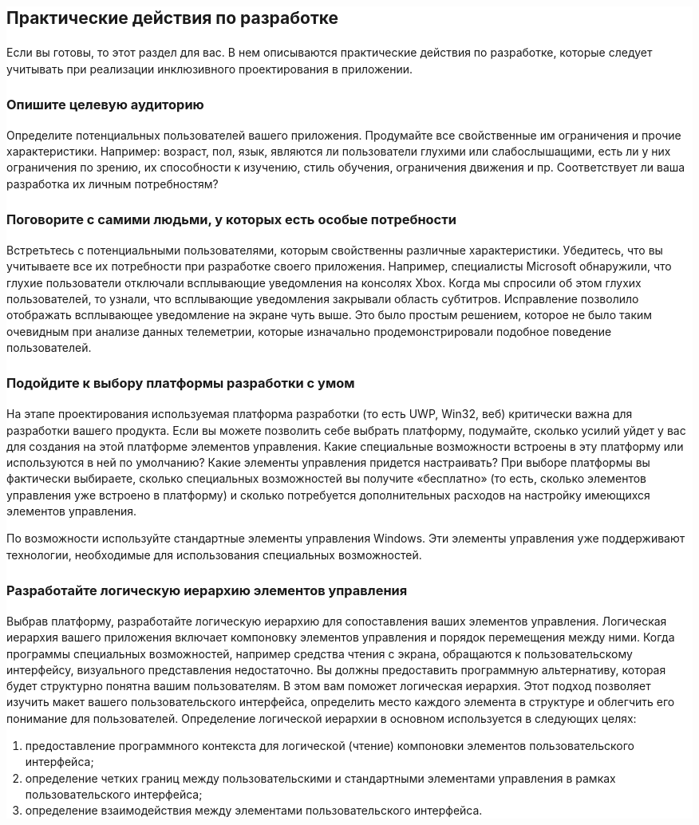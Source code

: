 ## <a name="practical-design-steps"></a>Практические действия по разработке  
Если вы готовы, то этот раздел для вас. В нем описываются практические действия по разработке, которые следует учитывать при реализации инклюзивного проектирования в приложении.  

### <a name="describe-the-target-audience"></a>Опишите целевую аудиторию  
Определите потенциальных пользователей вашего приложения. Продумайте все свойственные им ограничения и прочие характеристики. Например: возраст, пол, язык, являются ли пользователи глухими или слабослышащими, есть ли у них ограничения по зрению, их способности к изучению, стиль обучения, ограничения движения и пр. Соответствует ли ваша разработка их личным потребностям?  

### <a name="talk-to-actual-humans-with-specific-needs"></a>Поговорите с самими людьми, у которых есть особые потребности  
Встретьтесь с потенциальными пользователями, которым свойственны различные характеристики. Убедитесь, что вы учитываете все их потребности при разработке своего приложения. Например, специалисты Microsoft обнаружили, что глухие пользователи отключали всплывающие уведомления на консолях Xbox. Когда мы спросили об этом глухих пользователей, то узнали, что всплывающие уведомления закрывали область субтитров. Исправление позволило отображать всплывающее уведомление на экране чуть выше. Это было простым решением, которое не было таким очевидным при анализе данных телеметрии, которые изначально продемонстрировали подобное поведение пользователей.  

### <a name="choose-a-development-framework-wisely"></a>Подойдите к выбору платформы разработки с умом  
На этапе проектирования используемая платформа разработки (то есть UWP, Win32, веб) критически важна для разработки вашего продукта. Если вы можете позволить себе выбрать платформу, подумайте, сколько усилий уйдет у вас для создания на этой платформе элементов управления. Какие специальные возможности встроены в эту платформу или используются в ней по умолчанию? Какие элементы управления придется настраивать? При выборе платформы вы фактически выбираете, сколько специальных возможностей вы получите «бесплатно» (то есть, сколько элементов управления уже встроено в платформу) и сколько потребуется дополнительных расходов на настройку имеющихся элементов управления.   

По возможности используйте стандартные элементы управления Windows. Эти элементы управления уже поддерживают технологии, необходимые для использования специальных возможностей.

### <a name="design-a-logical-hierarchy-for-your-controls"></a>Разработайте логическую иерархию элементов управления  
Выбрав платформу, разработайте логическую иерархию для сопоставления ваших элементов управления. Логическая иерархия вашего приложения включает компоновку элементов управления и порядок перемещения между ними. Когда программы специальных возможностей, например средства чтения с экрана, обращаются к пользовательскому интерфейсу, визуального представления недостаточно. Вы должны предоставить программную альтернативу, которая будет структурно понятна вашим пользователям. В этом вам поможет логическая иерархия. Этот подход позволяет изучить макет вашего пользовательского интерфейса, определить место каждого элемента в структуре и облегчить его понимание для пользователей. Определение логической иерархии в основном используется в следующих целях:  

1.  предоставление программного контекста для логической (чтение) компоновки элементов пользовательского интерфейса;  
2.  определение четких границ между пользовательскими и стандартными элементами управления в рамках пользовательского интерфейса;  
3.  определение взаимодействия между элементами пользовательского интерфейса.  
